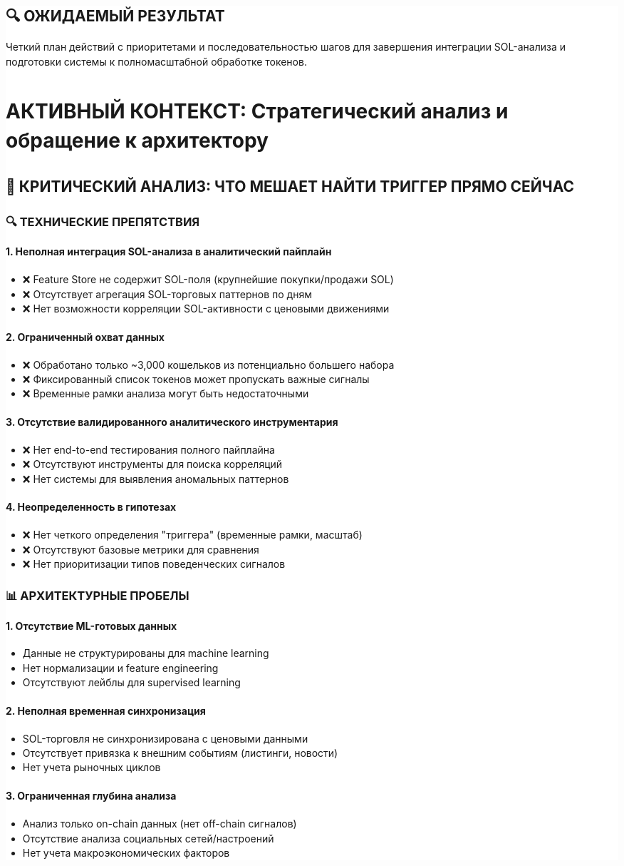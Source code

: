 ## 🔍 ОЖИДАЕМЫЙ РЕЗУЛЬТАТ
Четкий план действий с приоритетами и последовательностью шагов для завершения интеграции SOL-анализа и подготовки системы к полномасштабной обработке токенов.

# АКТИВНЫЙ КОНТЕКСТ: Стратегический анализ и обращение к архитектору

## 🚨 КРИТИЧЕСКИЙ АНАЛИЗ: ЧТО МЕШАЕТ НАЙТИ ТРИГГЕР ПРЯМО СЕЙЧАС

### 🔍 ТЕХНИЧЕСКИЕ ПРЕПЯТСТВИЯ

#### 1. **Неполная интеграция SOL-анализа в аналитический пайплайн**
- ❌ Feature Store не содержит SOL-поля (крупнейшие покупки/продажи SOL)
- ❌ Отсутствует агрегация SOL-торговых паттернов по дням
- ❌ Нет возможности корреляции SOL-активности с ценовыми движениями

#### 2. **Ограниченный охват данных**
- ❌ Обработано только ~3,000 кошельков из потенциально большего набора
- ❌ Фиксированный список токенов может пропускать важные сигналы
- ❌ Временные рамки анализа могут быть недостаточными

#### 3. **Отсутствие валидированного аналитического инструментария**
- ❌ Нет end-to-end тестирования полного пайплайна
- ❌ Отсутствуют инструменты для поиска корреляций
- ❌ Нет системы для выявления аномальных паттернов

#### 4. **Неопределенность в гипотезах**
- ❌ Нет четкого определения "триггера" (временные рамки, масштаб)
- ❌ Отсутствуют базовые метрики для сравнения
- ❌ Нет приоритизации типов поведенческих сигналов

### 📊 АРХИТЕКТУРНЫЕ ПРОБЕЛЫ

#### 1. **Отсутствие ML-готовых данных**
- Данные не структурированы для machine learning
- Нет нормализации и feature engineering
- Отсутствуют лейблы для supervised learning

#### 2. **Неполная временная синхронизация**
- SOL-торговля не синхронизирована с ценовыми данными
- Отсутствует привязка к внешним событиям (листинги, новости)
- Нет учета рыночных циклов

#### 3. **Ограниченная глубина анализа**
- Анализ только on-chain данных (нет off-chain сигналов)
- Отсутствие анализа социальных сетей/настроений
- Нет учета макроэкономических факторов
